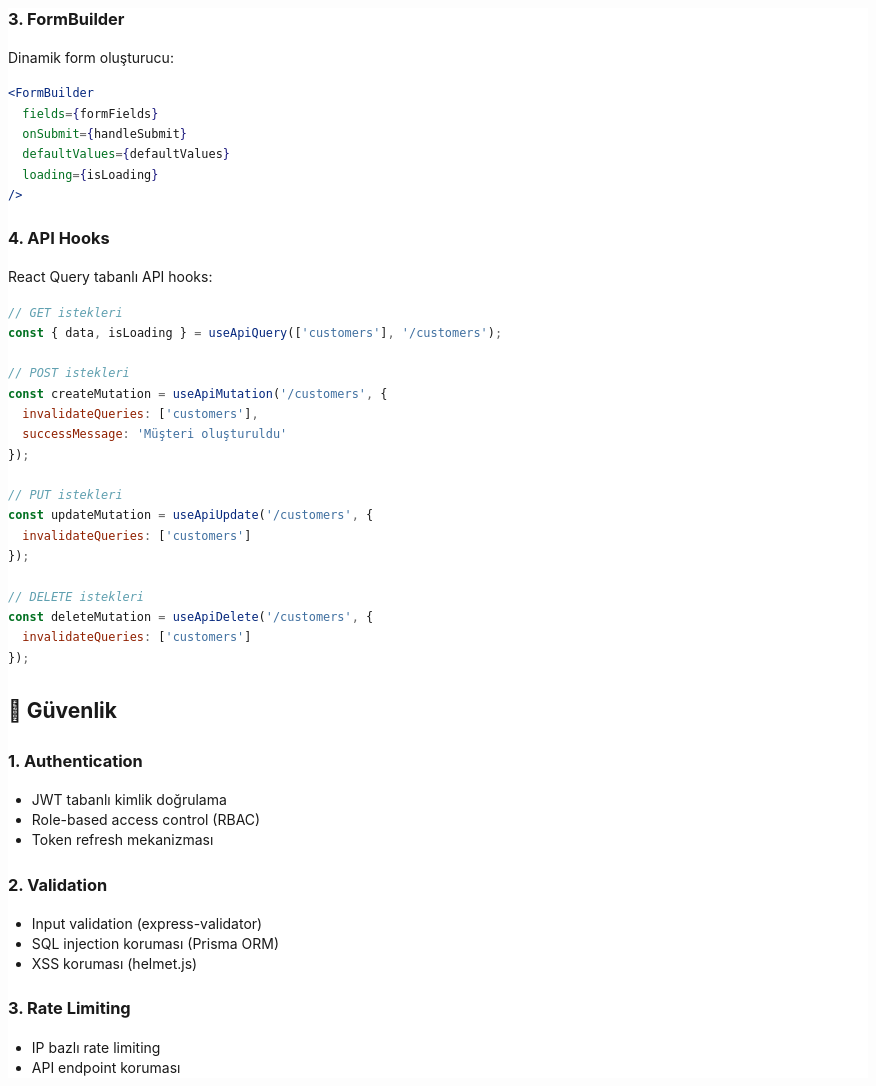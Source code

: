 ### 3. **FormBuilder**
Dinamik form oluşturucu:

```jsx
<FormBuilder
  fields={formFields}
  onSubmit={handleSubmit}
  defaultValues={defaultValues}
  loading={isLoading}
/>
```

### 4. **API Hooks**
React Query tabanlı API hooks:

```javascript
// GET istekleri
const { data, isLoading } = useApiQuery(['customers'], '/customers');

// POST istekleri
const createMutation = useApiMutation('/customers', {
  invalidateQueries: ['customers'],
  successMessage: 'Müşteri oluşturuldu'
});

// PUT istekleri
const updateMutation = useApiUpdate('/customers', {
  invalidateQueries: ['customers']
});

// DELETE istekleri
const deleteMutation = useApiDelete('/customers', {
  invalidateQueries: ['customers']
});
```

## 🔐 Güvenlik

### 1. **Authentication**
- JWT tabanlı kimlik doğrulama
- Role-based access control (RBAC)
- Token refresh mekanizması

### 2. **Validation**
- Input validation (express-validator)
- SQL injection koruması (Prisma ORM)
- XSS koruması (helmet.js)

### 3. **Rate Limiting**
- IP bazlı rate limiting
- API endpoint koruması
